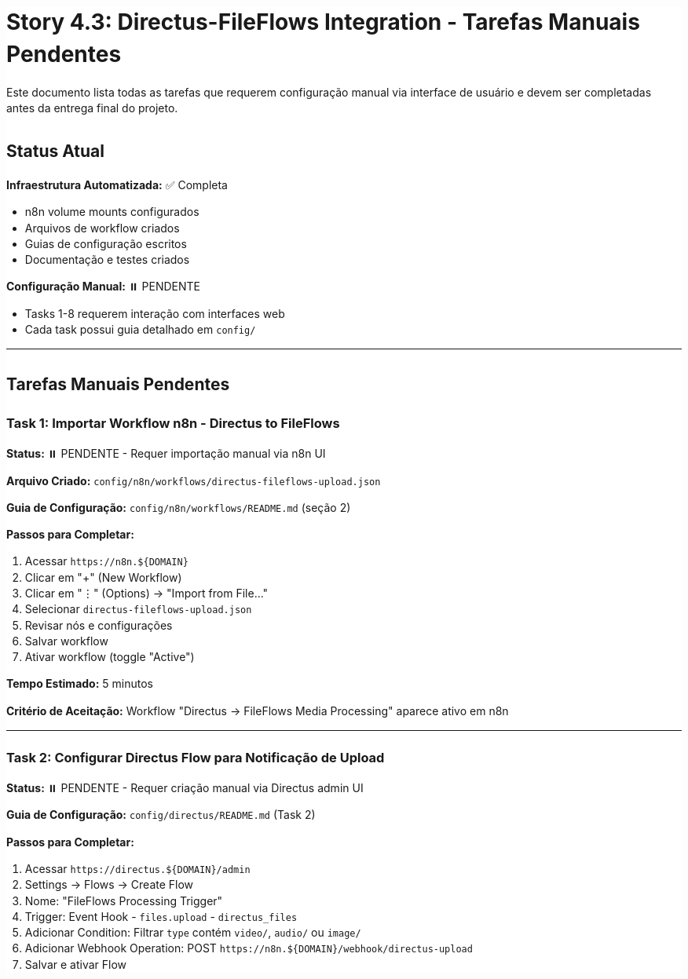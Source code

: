 # Story 4.3: Directus-FileFlows Integration - Tarefas Manuais Pendentes

Este documento lista todas as tarefas que requerem configuração manual via interface de usuário e devem ser completadas antes da entrega final do projeto.

## Status Atual

**Infraestrutura Automatizada:** ✅ Completa
- n8n volume mounts configurados
- Arquivos de workflow criados
- Guias de configuração escritos
- Documentação e testes criados

**Configuração Manual:** ⏸️ PENDENTE
- Tasks 1-8 requerem interação com interfaces web
- Cada task possui guia detalhado em `config/`

---

## Tarefas Manuais Pendentes

### Task 1: Importar Workflow n8n - Directus to FileFlows

**Status:** ⏸️ PENDENTE - Requer importação manual via n8n UI

**Arquivo Criado:** `config/n8n/workflows/directus-fileflows-upload.json`

**Guia de Configuração:** `config/n8n/workflows/README.md` (seção 2)

**Passos para Completar:**
1. Acessar `https://n8n.${DOMAIN}`
2. Clicar em "+" (New Workflow)
3. Clicar em "⋮" (Options) → "Import from File..."
4. Selecionar `directus-fileflows-upload.json`
5. Revisar nós e configurações
6. Salvar workflow
7. Ativar workflow (toggle "Active")

**Tempo Estimado:** 5 minutos

**Critério de Aceitação:** Workflow "Directus → FileFlows Media Processing" aparece ativo em n8n

---

### Task 2: Configurar Directus Flow para Notificação de Upload

**Status:** ⏸️ PENDENTE - Requer criação manual via Directus admin UI

**Guia de Configuração:** `config/directus/README.md` (Task 2)

**Passos para Completar:**
1. Acessar `https://directus.${DOMAIN}/admin`
2. Settings → Flows → Create Flow
3. Nome: "FileFlows Processing Trigger"
4. Trigger: Event Hook - `files.upload` - `directus_files`
5. Adicionar Condition: Filtrar `type` contém `video/`, `audio/` ou `image/`
6. Adicionar Webhook Operation: POST `https://n8n.${DOMAIN}/webhook/directus-upload`
7. Salvar e ativar Flow
